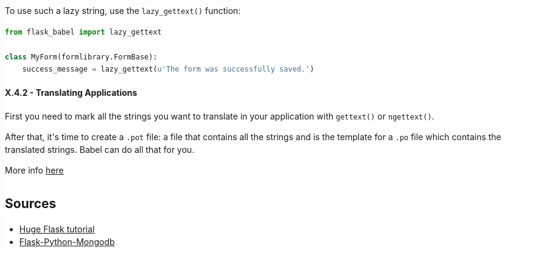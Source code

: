 To use such a lazy string, use the `lazy_gettext()` function:
```python
from flask_babel import lazy_gettext

class MyForm(formlibrary.FormBase):
    success_message = lazy_gettext(u'The form was successfully saved.')
```


#### X.4.2 - Translating Applications

First you need to mark all the strings you want to translate in your application with `gettext()` or `ngettext()`.

After that, it's time to create a `.pot` file: a file that contains all the strings and is the template for a `.po` file which contains the translated strings. Babel can do all that for you.

More info [here](https://python-babel.github.io/flask-babel/#translating-applications)


## Sources

- [Huge Flask tutorial](https://blog.miguelgrinberg.com/post/the-flask-mega-tutorial-part-i-hello-world)
- [Flask-Python-Mongodb](https://www.mongodb.com/developer/languages/python/flask-python-mongodb/)
